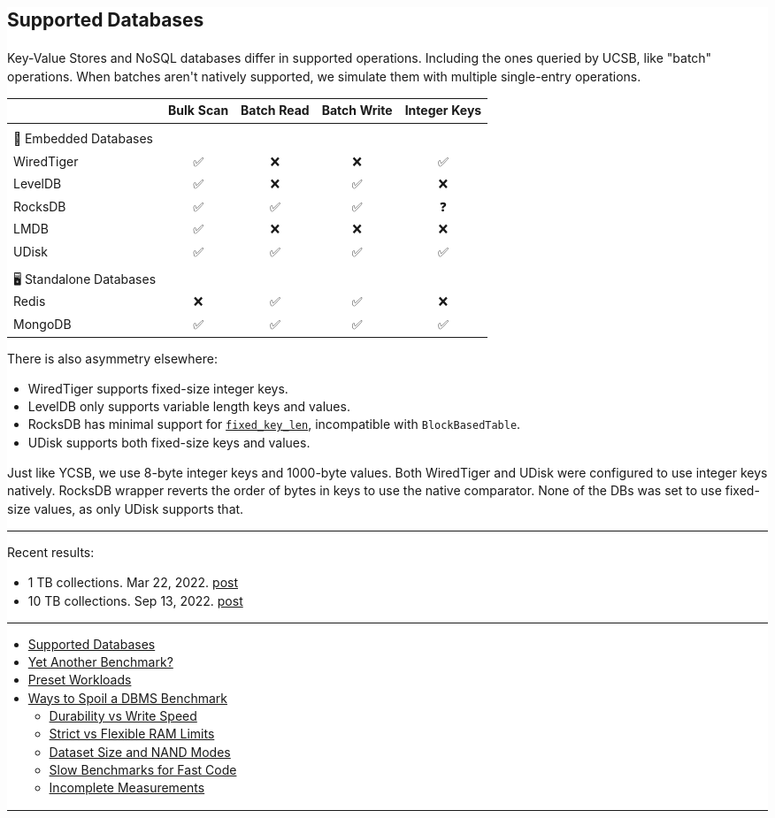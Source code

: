 ## Supported Databases

Key-Value Stores and NoSQL databases differ in supported operations.
Including the ones queried by UCSB, like "batch" operations.
When batches aren't natively supported, we simulate them with multiple single-entry operations.

|                        | Bulk Scan | Batch Read | Batch Write | Integer Keys |
| :--------------------- | :-------: | :--------: | :---------: | :----------: |
|                        |           |            |             |              |
| 💾 Embedded Databases   |           |            |             |              |
| WiredTiger             |     ✅     |     ❌      |      ❌      |      ✅       |
| LevelDB                |     ✅     |     ❌      |      ✅      |      ❌       |
| RocksDB                |     ✅     |     ✅      |      ✅      |      ❓       |
| LMDB                   |     ✅     |     ❌      |      ❌      |      ❌       |
| UDisk                  |     ✅     |     ✅      |      ✅      |      ✅       |
|                        |           |            |             |              |
| 🖥️ Standalone Databases |           |            |             |              |
| Redis                  |     ❌     |     ✅      |      ✅      |      ❌       |
| MongoDB                |     ✅     |     ✅      |      ✅      |      ✅       |

There is also asymmetry elsewhere:

* WiredTiger supports fixed-size integer keys.
* LevelDB only supports variable length keys and values.
* RocksDB has minimal support for [`fixed_key_len`](https://cs.github.com/facebook/rocksdb?q=fixed_key_len), incompatible with `BlockBasedTable`.
* UDisk supports both fixed-size keys and values.

Just like YCSB, we use 8-byte integer keys and 1000-byte values.
Both WiredTiger and UDisk were configured to use integer keys natively.
RocksDB wrapper reverts the order of bytes in keys to use the native comparator.
None of the DBs was set to use fixed-size values, as only UDisk supports that.

---

Recent results:

* 1 TB collections. Mar 22, 2022. [post](https://unum.cloud/post/2022-03-22-ucsb)
* 10 TB collections. Sep 13, 2022. [post](https://unum.cloud/post/2022-09-13-ucsb-10tb/)

---

- [Supported Databases](#supported-databases)
- [Yet Another Benchmark?](#yet-another-benchmark)
- [Preset Workloads](#preset-workloads)
- [Ways to Spoil a DBMS Benchmark](#ways-to-spoil-a-dbms-benchmark)
  - [Durability vs Write Speed](#durability-vs-write-speed)
  - [Strict vs Flexible RAM Limits](#strict-vs-flexible-ram-limits)
  - [Dataset Size and NAND Modes](#dataset-size-and-nand-modes)
  - [Slow Benchmarks for Fast Code](#slow-benchmarks-for-fast-code)
  - [Incomplete Measurements](#incomplete-measurements)

---